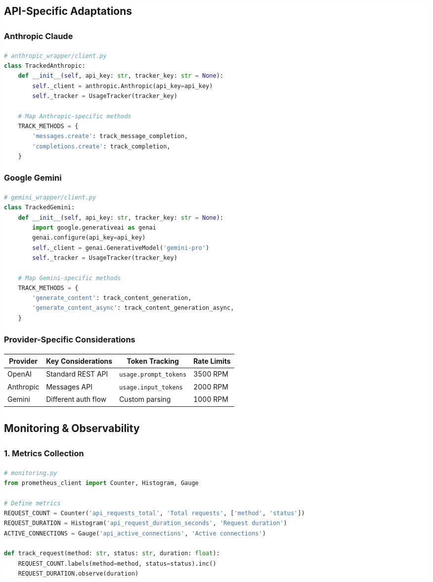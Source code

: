 ## API-Specific Adaptations

### Anthropic Claude
```python
# anthropic_wrapper/client.py
class TrackedAnthropic:
    def __init__(self, api_key: str, tracker_key: str = None):
        self._client = anthropic.Anthropic(api_key=api_key)
        self._tracker = UsageTracker(tracker_key)

    # Map Anthropic-specific methods
    TRACK_METHODS = {
        'messages.create': track_message_completion,
        'completions.create': track_completion,
    }
```

### Google Gemini
```python
# gemini_wrapper/client.py
class TrackedGemini:
    def __init__(self, api_key: str, tracker_key: str = None):
        import google.generativeai as genai
        genai.configure(api_key=api_key)
        self._client = genai.GenerativeModel('gemini-pro')
        self._tracker = UsageTracker(tracker_key)

    # Map Gemini-specific methods
    TRACK_METHODS = {
        'generate_content': track_content_generation,
        'generate_content_async': track_content_generation_async,
    }
```

### Provider-Specific Considerations

| Provider | Key Considerations | Token Tracking | Rate Limits |
|----------|-------------------|----------------|-------------|
| OpenAI | Standard REST API | `usage.prompt_tokens` | 3500 RPM |
| Anthropic | Messages API | `usage.input_tokens` | 2000 RPM |
| Gemini | Different auth flow | Custom parsing | 1000 RPM |

## Monitoring & Observability

### 1. Metrics Collection

```python
# monitoring.py
from prometheus_client import Counter, Histogram, Gauge

# Define metrics
REQUEST_COUNT = Counter('api_requests_total', 'Total requests', ['method', 'status'])
REQUEST_DURATION = Histogram('api_request_duration_seconds', 'Request duration')
ACTIVE_CONNECTIONS = Gauge('api_active_connections', 'Active connections')

def track_request(method: str, status: str, duration: float):
    REQUEST_COUNT.labels(method=method, status=status).inc()
    REQUEST_DURATION.observe(duration)
```
